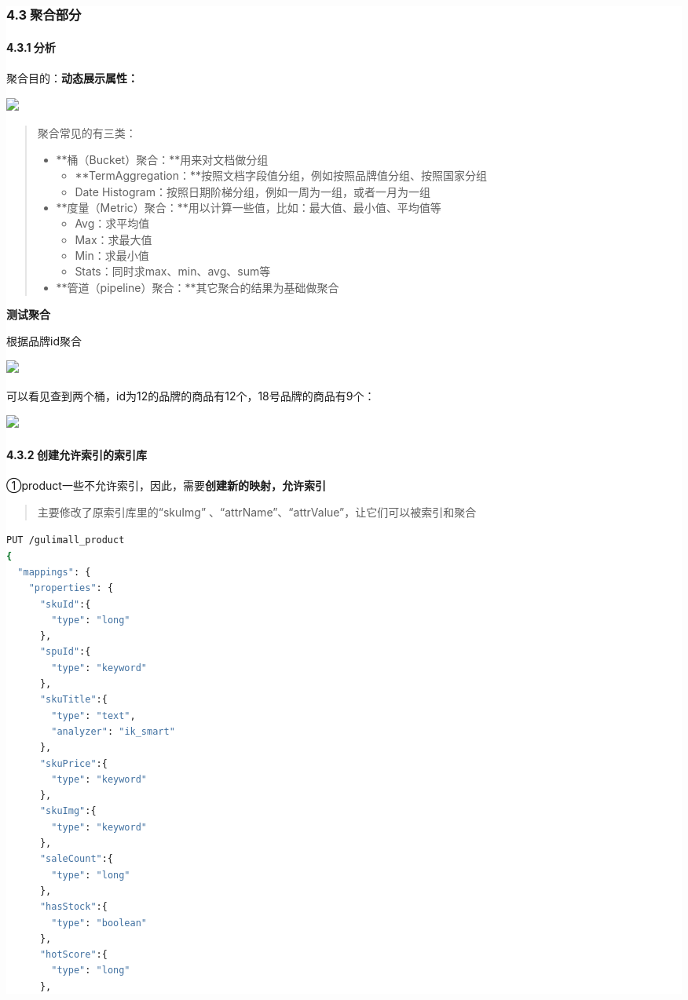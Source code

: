 ### 4.3 聚合部分

#### 4.3.1 分析

聚合目的：**动态展示属性：**

![](https://i-blog.csdnimg.cn/blog_migrate/8e66f5cc9f2319ce5f674c29441184ba.png)​

> 聚合常见的有三类：
> 
> -   **桶（Bucket）聚合：**用来对文档做分组
>     -   **TermAggregation：**按照文档字段值分组，例如按照品牌值分组、按照国家分组
>     -   Date Histogram：按照日期阶梯分组，例如一周为一组，或者一月为一组
> -   **度量（Metric）聚合：**用以计算一些值，比如：最大值、最小值、平均值等
>     -   Avg：求平均值
>     -   Max：求最大值
>     -   Min：求最小值
>     -   Stats：同时求max、min、avg、sum等
> -   **管道（pipeline）聚合：**其它聚合的结果为基础做聚合

**测试聚合**

根据品牌id聚合 

![](https://i-blog.csdnimg.cn/blog_migrate/176137e7eeddf2cab67327f27eb974b4.png)​

可以看见查到两个桶，id为12的品牌的商品有12个，18号品牌的商品有9个：

![](https://i-blog.csdnimg.cn/blog_migrate/67ed2c1c8eb142cbc11a36a98ba0805d.png)​

#### 4.3.2 **创建允许索引的索引库**

①product一些不允许索引，因此，需要**创建新的映射，允许索引**

> 主要修改了原索引库里的“skuImg” 、“attrName”、“attrValue”，让它们可以被索引和聚合

```bash
PUT /gulimall_product
{
  "mappings": {
    "properties": {
      "skuId":{
        "type": "long"
      },
      "spuId":{
        "type": "keyword"
      },
      "skuTitle":{
        "type": "text",
        "analyzer": "ik_smart"
      },
      "skuPrice":{
        "type": "keyword"
      },
      "skuImg":{
        "type": "keyword"
      },
      "saleCount":{
        "type": "long"
      },
      "hasStock":{
        "type": "boolean"
      },
      "hotScore":{
        "type": "long"
      },
```